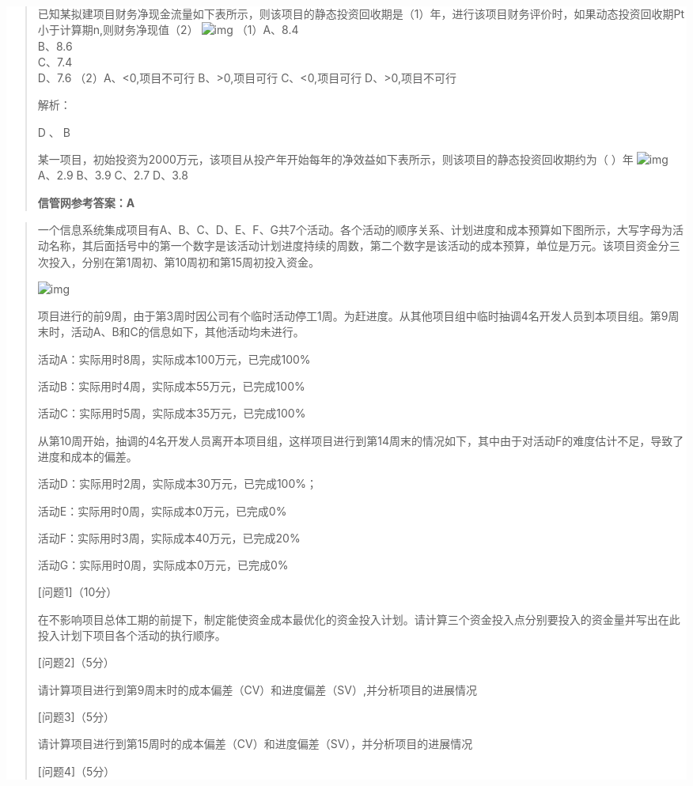 

> 已知某拟建项目财务净现金流量如下表所示，则该项目的静态投资回收期是（1）年，进行该项目财务评价时，如果动态投资回收期Pt小于计算期n,则财务净现值（2）
> ![img](http://pic.cnitpm.com/upload/img2013/2014-01-08/2bc211b0-f0a3-4773-be28-55440fb17a96.jpg)
> （1）A、8.4    
> B、8.6    
> C、7.4     
> D、7.6
> （2）A、<0,项目不可行 
> B、>0,项目可行 
> C、<0,项目可行 
> D、>0,项目不可行
>
> 解析：
>
> D 、 B
>
> 
>
> 某一项目，初始投资为2000万元，该项目从投产年开始每年的净效益如下表所示，则该项目的静态投资回收期约为（ ）年 
> ![img](http://pic.cnitpm.com/upload/img2013/2015-11-11/5b4ce968-6683-449d-a636-b3f99b6bbe50.gif)
> A、2.9 
> B、3.9 
> C、2.7 
> D、3.8
>
> **信管网参考答案：A** 

> 一个信息系统集成项目有A、B、C、D、E、F、G共7个活动。各个活动的顺序关系、计划进度和成本预算如下图所示，大写字母为活动名称，其后面括号中的第一个数字是该活动计划进度持续的周数，第二个数字是该活动的成本预算，单位是万元。该项目资金分三次投入，分别在第1周初、第10周初和第15周初投入资金。
>
> ![img](http://pic.cnitpm.com/upload/img2013/2014-05-25/0fd6f036-a9a2-4ba6-9906-1cfe3c8abe86.jpg)
>
> 项目进行的前9周，由于第3周时因公司有个临时活动停工1周。为赶进度。从其他项目组中临时抽调4名开发人员到本项目组。第9周末时，活动A、B和C的信息如下，其他活动均未进行。
>
> 活动A：实际用时8周，实际成本100万元，已完成100%
>
> 活动B：实际用时4周，实际成本55万元，已完成100%
>
> 活动C：实际用时5周，实际成本35万元，已完成100%
>
> 从第10周开始，抽调的4名开发人员离开本项目组，这样项目进行到第14周末的情况如下，其中由于对活动F的难度估计不足，导致了进度和成本的偏差。
>
> 活动D：实际用时2周，实际成本30万元，已完成100%；
>
> 活动E：实际用时0周，实际成本0万元，已完成0%
>
> 活动F：实际用时3周，实际成本40万元，已完成20%
>
> 活动G：实际用时0周，实际成本0万元，已完成0%
>
> [问题1]（10分）
>
> 在不影响项目总体工期的前提下，制定能使资金成本最优化的资金投入计划。请计算三个资金投入点分别要投入的资金量并写出在此投入计划下项目各个活动的执行顺序。
>
> [问题2]（5分）
>
> 请计算项目进行到第9周末时的成本偏差（CV）和进度偏差（SV）,并分析项目的进展情况
>
> [问题3]（5分）
>
> 请计算项目进行到第15周时的成本偏差（CV）和进度偏差（SV），并分析项目的进展情况
>
> [问题4]（5分）
>